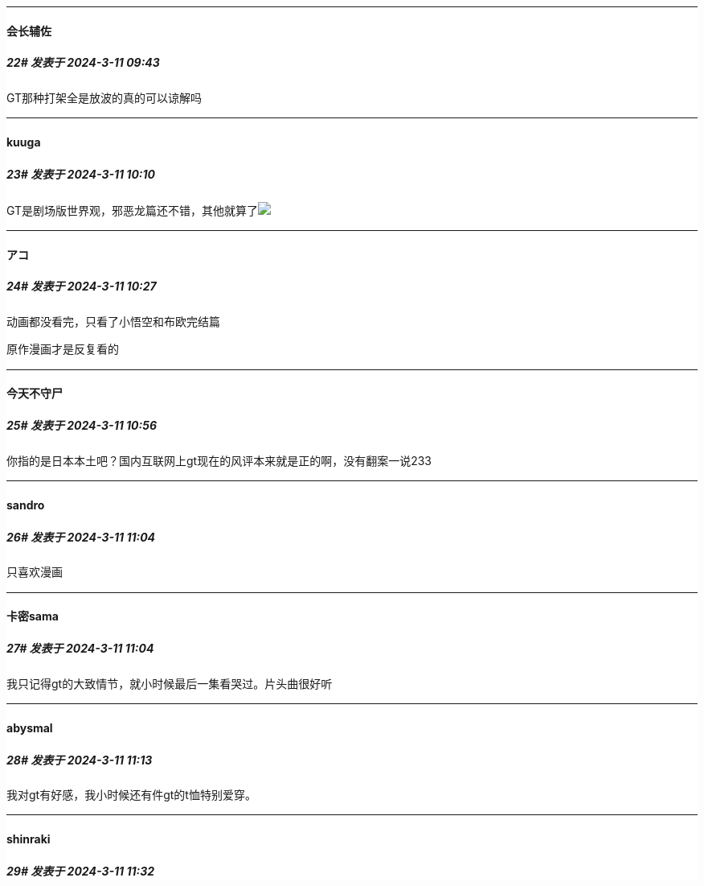 *****

####  会长辅佐  
##### 22#       发表于 2024-3-11 09:43

GT那种打架全是放波的真的可以谅解吗

*****

####  kuuga  
##### 23#       发表于 2024-3-11 10:10

GT是剧场版世界观，邪恶龙篇还不错，其他就算了<img src="https://static.saraba1st.com/image/smiley/face2017/003.png" referrerpolicy="no-referrer">

*****

####  アコ  
##### 24#       发表于 2024-3-11 10:27

动画都没看完，只看了小悟空和布欧完结篇

原作漫画才是反复看的

*****

####  今天不守尸  
##### 25#       发表于 2024-3-11 10:56

你指的是日本本土吧？国内互联网上gt现在的风评本来就是正的啊，没有翻案一说233

*****

####  sandro  
##### 26#       发表于 2024-3-11 11:04

只喜欢漫画

*****

####  卡密sama  
##### 27#       发表于 2024-3-11 11:04

我只记得gt的大致情节，就小时候最后一集看哭过。片头曲很好听

*****

####  abysmal  
##### 28#       发表于 2024-3-11 11:13

我对gt有好感，我小时候还有件gt的t恤特别爱穿。

*****

####  shinraki  
##### 29#       发表于 2024-3-11 11:32

